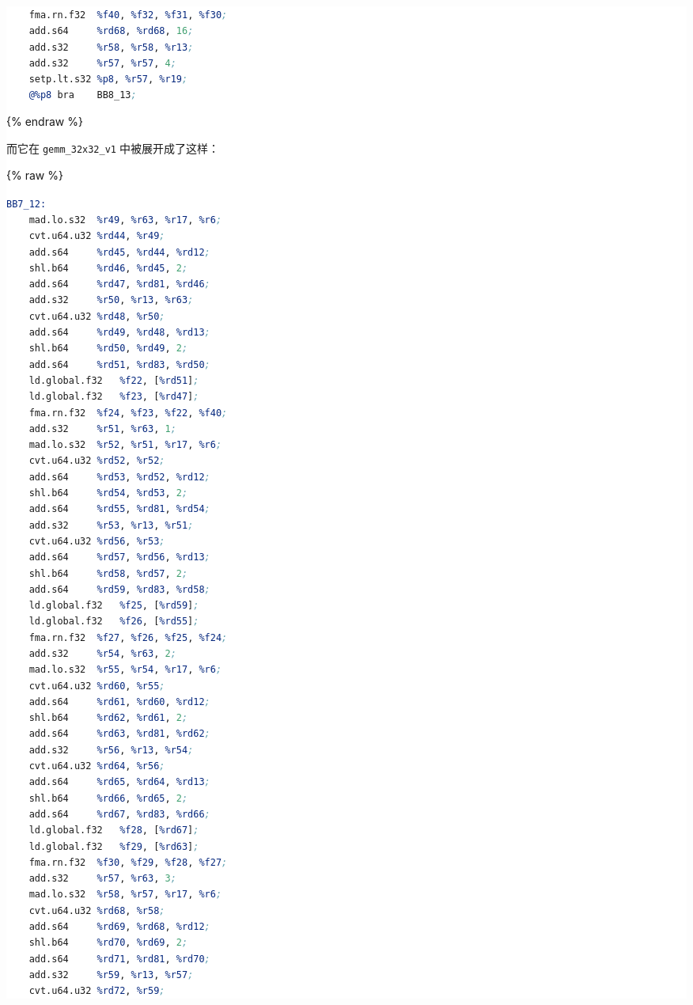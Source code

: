 ```llvm
	fma.rn.f32 	%f40, %f32, %f31, %f30;
	add.s64 	%rd68, %rd68, 16;
	add.s32 	%r58, %r58, %r13;
	add.s32 	%r57, %r57, 4;
	setp.lt.s32	%p8, %r57, %r19;
	@%p8 bra 	BB8_13;
```

{% endraw %}

而它在 `gemm_32x32_v1` 中被展开成了这样：

{% raw %}

```llvm
BB7_12:
	mad.lo.s32 	%r49, %r63, %r17, %r6;
	cvt.u64.u32	%rd44, %r49;
	add.s64 	%rd45, %rd44, %rd12;
	shl.b64 	%rd46, %rd45, 2;
	add.s64 	%rd47, %rd81, %rd46;
	add.s32 	%r50, %r13, %r63;
	cvt.u64.u32	%rd48, %r50;
	add.s64 	%rd49, %rd48, %rd13;
	shl.b64 	%rd50, %rd49, 2;
	add.s64 	%rd51, %rd83, %rd50;
	ld.global.f32 	%f22, [%rd51];
	ld.global.f32 	%f23, [%rd47];
	fma.rn.f32 	%f24, %f23, %f22, %f40;
	add.s32 	%r51, %r63, 1;
	mad.lo.s32 	%r52, %r51, %r17, %r6;
	cvt.u64.u32	%rd52, %r52;
	add.s64 	%rd53, %rd52, %rd12;
	shl.b64 	%rd54, %rd53, 2;
	add.s64 	%rd55, %rd81, %rd54;
	add.s32 	%r53, %r13, %r51;
	cvt.u64.u32	%rd56, %r53;
	add.s64 	%rd57, %rd56, %rd13;
	shl.b64 	%rd58, %rd57, 2;
	add.s64 	%rd59, %rd83, %rd58;
	ld.global.f32 	%f25, [%rd59];
	ld.global.f32 	%f26, [%rd55];
	fma.rn.f32 	%f27, %f26, %f25, %f24;
	add.s32 	%r54, %r63, 2;
	mad.lo.s32 	%r55, %r54, %r17, %r6;
	cvt.u64.u32	%rd60, %r55;
	add.s64 	%rd61, %rd60, %rd12;
	shl.b64 	%rd62, %rd61, 2;
	add.s64 	%rd63, %rd81, %rd62;
	add.s32 	%r56, %r13, %r54;
	cvt.u64.u32	%rd64, %r56;
	add.s64 	%rd65, %rd64, %rd13;
	shl.b64 	%rd66, %rd65, 2;
	add.s64 	%rd67, %rd83, %rd66;
	ld.global.f32 	%f28, [%rd67];
	ld.global.f32 	%f29, [%rd63];
	fma.rn.f32 	%f30, %f29, %f28, %f27;
	add.s32 	%r57, %r63, 3;
	mad.lo.s32 	%r58, %r57, %r17, %r6;
	cvt.u64.u32	%rd68, %r58;
	add.s64 	%rd69, %rd68, %rd12;
	shl.b64 	%rd70, %rd69, 2;
	add.s64 	%rd71, %rd81, %rd70;
	add.s32 	%r59, %r13, %r57;
	cvt.u64.u32	%rd72, %r59;
```